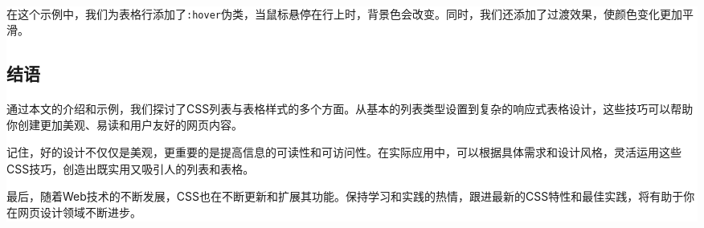 在这个示例中，我们为表格行添加了`:hover`伪类，当鼠标悬停在行上时，背景色会改变。同时，我们还添加了过渡效果，使颜色变化更加平滑。

## 结语

通过本文的介绍和示例，我们探讨了CSS列表与表格样式的多个方面。从基本的列表类型设置到复杂的响应式表格设计，这些技巧可以帮助你创建更加美观、易读和用户友好的网页内容。

记住，好的设计不仅仅是美观，更重要的是提高信息的可读性和可访问性。在实际应用中，可以根据具体需求和设计风格，灵活运用这些CSS技巧，创造出既实用又吸引人的列表和表格。

最后，随着Web技术的不断发展，CSS也在不断更新和扩展其功能。保持学习和实践的热情，跟进最新的CSS特性和最佳实践，将有助于你在网页设计领域不断进步。